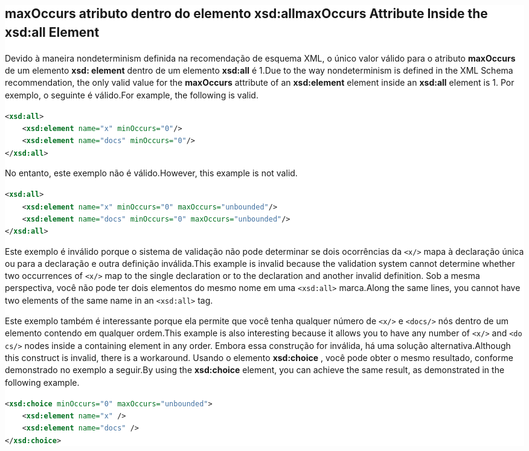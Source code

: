 ## <a name="maxoccurs-attribute-inside-the-xsdall-element"></a><span data-ttu-id="1ec9a-280">maxOccurs atributo dentro do elemento xsd:all</span><span class="sxs-lookup"><span data-stu-id="1ec9a-280">maxOccurs Attribute Inside the xsd:all Element</span></span>

<span data-ttu-id="1ec9a-281">Devido à maneira nondeterminism definida na recomendação de esquema XML, o único valor válido para o atributo **maxOccurs** de um elemento **xsd: element** dentro de um elemento **xsd:all** é 1.</span><span class="sxs-lookup"><span data-stu-id="1ec9a-281">Due to the way nondeterminism is defined in the XML Schema recommendation, the only valid value for the **maxOccurs** attribute of an **xsd:element** element inside an **xsd:all** element is 1.</span></span> <span data-ttu-id="1ec9a-282">Por exemplo, o seguinte é válido.</span><span class="sxs-lookup"><span data-stu-id="1ec9a-282">For example, the following is valid.</span></span> 
  
```XML
<xsd:all> 
    <xsd:element name="x" minOccurs="0"/> 
    <xsd:element name="docs" minOccurs="0"/> 
</xsd:all> 

```

<span data-ttu-id="1ec9a-283">No entanto, este exemplo não é válido.</span><span class="sxs-lookup"><span data-stu-id="1ec9a-283">However, this example is not valid.</span></span>
  
```XML
<xsd:all>     
    <xsd:element name="x" minOccurs="0" maxOccurs="unbounded"/> 
    <xsd:element name="docs" minOccurs="0" maxOccurs="unbounded"/> 
</xsd:all> 

```

<span data-ttu-id="1ec9a-284">Este exemplo é inválido porque o sistema de validação não pode determinar se dois ocorrências da `<x/>` mapa à declaração única ou para a declaração e outra definição inválida.</span><span class="sxs-lookup"><span data-stu-id="1ec9a-284">This example is invalid because the validation system cannot determine whether two occurrences of  `<x/>` map to the single declaration or to the declaration and another invalid definition.</span></span> <span data-ttu-id="1ec9a-285">Sob a mesma perspectiva, você não pode ter dois elementos do mesmo nome em uma `<xsd:all>` marca.</span><span class="sxs-lookup"><span data-stu-id="1ec9a-285">Along the same lines, you cannot have two elements of the same name in an  `<xsd:all>` tag.</span></span> 
  
<span data-ttu-id="1ec9a-286">Este exemplo também é interessante porque ela permite que você tenha qualquer número de `<x/>` e `<docs/>` nós dentro de um elemento contendo em qualquer ordem.</span><span class="sxs-lookup"><span data-stu-id="1ec9a-286">This example is also interesting because it allows you to have any number of  `<x/>` and  `<docs/>` nodes inside a containing element in any order.</span></span> <span data-ttu-id="1ec9a-287">Embora essa construção for inválida, há uma solução alternativa.</span><span class="sxs-lookup"><span data-stu-id="1ec9a-287">Although this construct is invalid, there is a workaround.</span></span> <span data-ttu-id="1ec9a-288">Usando o elemento **xsd:choice** , você pode obter o mesmo resultado, conforme demonstrado no exemplo a seguir.</span><span class="sxs-lookup"><span data-stu-id="1ec9a-288">By using the **xsd:choice** element, you can achieve the same result, as demonstrated in the following example.</span></span> 
  
```XML
<xsd:choice minOccurs="0" maxOccurs="unbounded"> 
    <xsd:element name="x" /> 
    <xsd:element name="docs" /> 
</xsd:choice> 

```

